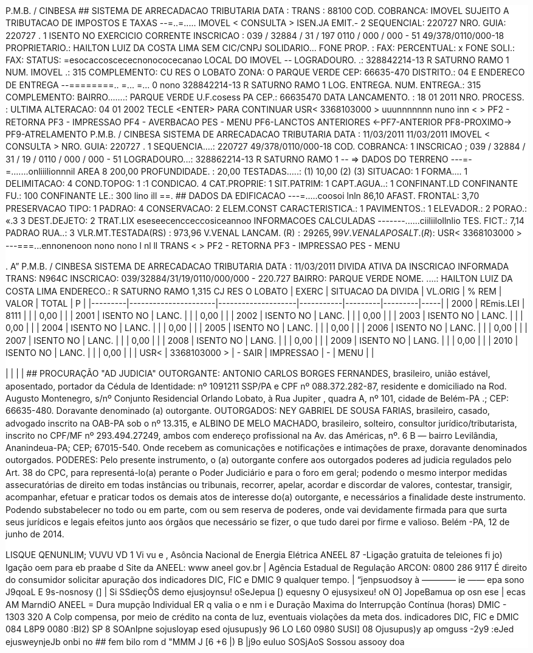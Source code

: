 P.M.B. / CINBESA ## SISTEMA DE ARRECADACAO TRIBUTARIA DATA : TRANS : 88100 COD. COBRANCA: IMOVEL SUJEITO A TRIBUTACAO DE IMPOSTOS E TAXAS --=..=..... IMOVEL &lt; CONSULTA &gt; ISEN.JA EMIT.- 2 SEQUENCIAL: 220727 NRO. GUIA: 220727 . 1 ISENTO NO EXERCICIO CORRENTE INSCRICAO : 039 / 32884 / 31 / 197 0110 / 000 / 000 - 51 49/378/0110/000-18 PROPRIETARIO.: HAILTON LUIZ DA COSTA LIMA SEM CIC/CNPJ SOLIDARIO... FONE PROP. : FAX: PERCENTUAL: x FONE SOLI.: FAX: STATUS: =esocaccoscececnonococecanao LOCAL DO IMOVEL -- LOGRADOURO. .: 328842214-13 R SATURNO RAMO 1 NUM. IMOVEL .: 315 COMPLEMENTO: CU RES O LOBATO ZONA: O PARQUE VERDE CEP: 66635-470 DISTRITO.: 04 E ENDERECO DE ENTREGA --========.. =... =... 0 nono 328842214-13 R SATURNO RAMO 1 LOG. ENTREGA. NUM. ENTREGA.: 315 COMPLEMENTO: BAIRRO.......: PARQUE VERDE U.F.cosess PA CEP.: 66635470 DATA LANCAMENTO. : 18 01 2011 NRO. PROCESS. : ULTIMA ALTERACAO: 04 01 2002 TECLE &lt;ENTER&gt; PARA CONTINUAR USR&lt; 3368103000 &gt; uuunnnnnnn nuno inn &lt; &gt; PF2 - RETORNA PF3 - IMPRESSAO PF4 - AVERBACAO PES - MENU PF6-LANCTOS ANTERIORES &lt;-PF7-ANTERIOR PF8-PROXIMO-&gt; PF9-ATRELAMENTO P.M.B. / CINBESA SISTEMA DE ARRECADACAO TRIBUTARIA DATA : 11/03/2011 11/03/2011 IMOVEL &lt; CONSULTA &gt; NRO. GUIA: 220727 . 1 SEQUENCIA....: 220727 49/378/0110/000-18 COD. COBRANCA: 1 INSCRICAO ; 039 / 32884 / 31 / 19 / 0110 / 000 / 000 - 51 LOGRADOURO...: 328862214-13 R SATURNO RAMO 1 -- =&gt; DADOS DO TERRENO ---=-=.......onliiilionnnil AREA 8 200,00 PROFUNDIDADE. : 20,00 TESTADAS.....: (1) 10,00 (2) (3) SITUACAO: 1 FORMA.... 1 DELIMITACAO: 4 COND.TOPOG: 1 :1 CONDICAO. 4 CAT.PROPRIE: 1 SIT.PATRIM: 1 CAPT.AGUA..: 1 CONFINANT.LD CONFINANTE FU.: 100 CONFINANTE LE.: 300 lino ill ==. ## DADOS DA EDIFICACAO ---=.....coosoi lnln 86,10 AFAST. FRONTAL: 3,70 PRESERVACAO TIPO: 1 PADRAO: 4 CONSERVACAO: 2 ELEM.CONST CARACTERISTICA.: 1 PAVIMENTOS.: 1 ELEVADOR.: 2 PORAO.: «.3 3 DEST.DEJETO: 2 TRAT.LIX eseseecencceccosiceannoo INFORMACOES CALCULADAS -------......ciiliilollnlio TES. FICT.: 7,14 PADRAO RUA..: 3 VLR.MT.TESTADA(RS) : 973,96 V.VENAL LANCAM. (R$): 29265,99 V.VENAL APOS ALT.(R$): USR&lt; 3368103000 &gt; ---===...ennonenoon nono nono l nl ll TRANS &lt; &gt; PF2 - RETORNA PF3 - IMPRESSAO PES - MENU

. A” P.M.B. / CINBESA SISTEMA DE ARRECADACAO TRIBUTARIA DATA : 11/03/2011 DIVIDA ATIVA DA INSCRICAO INFORMADA TRANS: N964C INSCRICAO: 039/32884/31/19/0110/000/000 - 220.727 BAIRRO: PARQUE VERDE NOME. ....: HAILTON LUIZ DA COSTA LIMA ENDERECO.: R SATURNO RAMO 1,315 CJ RES O LOBATO | EXERC | SITUACAO DA DIVIDA | VL.ORIG | % REM | VALOR | TOTAL | P | |---------|----------------------|--------------------|-----------|---------|---------|-----| | 2000 | REmis.LEI | 8111 | | | 0,00 | | | 2001 | ISENTO NO | LANC. | | | 0,00 | | | 2002 | ISENTO NO | LANC. | | | 0,00 | | | 2003 | ISENTO NO | LANC. | | | 0,00 | | | 2004 | ISENTO NO | LANC. | | | 0,00 | | | 2005 | ISENTO NO | LANC. | | | 0,00 | | | 2006 | ISENTO NO | LANC. | | | 0,00 | | | 2007 | ISENTO NO | LANC. | | | 0,00 | | | 2008 | ISENTO NO | LANG. | | | 0,00 | | | 2009 | ISENTO NO | LANG. | | | 0,00 | | | 2010 | ISENTO NO | LANC. | | | 0,00 | | | USR< | 3368103000 > | <PF2> - SAIR <PF6> | IMPRESSAO | <PF5> - | MENU | |

| | | | ## PROCURAÇÃO "AD JUDICIA" OUTORGANTE: ANTONIO CARLOS BORGES FERNANDES, brasileiro, união estável, aposentado, portador da Cédula de Identidade: nº 1091211 SSP/PA e CPF nº 088.372.282-87, residente e domiciliado na Rod. Augusto Montenegro, s/nº Conjunto Residencial Orlando Lobato, à Rua Jupiter , quadra A, nº 101, cidade de Belém-PA .; CEP: 66635-480. Doravante denominado (a) outorgante. OUTORGADOS: NEY GABRIEL DE SOUSA FARIAS, brasileiro, casado, advogado inscrito na OAB-PA sob o nº 13.315, e ALBINO DE MELO MACHADO, brasileiro, solteiro, consultor jurídico/tributarista, inscrito no CPF/MF nº 293.494.27249, ambos com endereço profissional na Av. das Américas, nº. 6 B — bairro Levilândia, Ananindeua-PA; CEP; 67015-540. Onde recebem as comunicações e notificações e intimações de praxe, doravante denominados outorgados. PODERES: Pelo presente instrumento, o (a) outorgante confere aos outorgados poderes ad judicia regulados pelo Art. 38 do CPC, para representá-lo(a) perante o Poder Judiciário e para o foro em geral; podendo o mesmo interpor medidas assecuratórias de direito em todas instâncias ou tribunais, recorrer, apelar, acordar e discordar de valores, contestar, transigir, acompanhar, efetuar e praticar todos os demais atos de interesse do(a) outorgante, e necessários a finalidade deste instrumento. Podendo substabelecer no todo ou em parte, com ou sem reserva de poderes, onde vai devidamente firmada para que surta seus jurídicos e legais efeitos junto aos órgãos que necessário se fizer, o que tudo darei por firme e valioso. Belém -PA, 12 de junho de 2014.

LISQUE QENUNLIM; VUVU VD 1 Vi vu e , Asôncia Nacional de Energia Elétrica ANEEL 87 -Ligação gratuita de teleiones fi jo) Igação oem para eb praabe d Site da ANEEL: www aneel gov.br | Agência Estadual de Regulação ARCON: 0800 286 9117 É direito do consumidor solicitar apuração dos indicadores DIC, FIC e DMIC 9 qualquer tempo. | “jenpsuodsoy à ———— ie —— epa sono J9qoaL E 9s-nosnosy (] | Si SSdieçÕS demo ejusjoynsu! oSeJepua [) equesny O ejusysixeu! oN O] JopeBamua op osn ese | ecas AM MarndiO ANEEL = Dura mupção Individual ER q valia o e nm i e Duração Maxima do Interrupção Contínua (horas) DMIC - 1303 320 A Colp compensa, por meio de crédito na conta de luz, eventuais violações da meta dos. indicadores DIC, FIC e DMIC 084 L8P9 0080 :BI2) SP 8 SOAnIpne sojusloyap esed ojusupus)y 96 LO L60 0980 SUSI] 08 Ojusupus)y ap omguss -2y9 :eJed ejusweynjeJb onbi no ## fem bilo rom d "MMM J [6 +6 |) B |j9o euIuo SOSjAoS Sossou assooy doa
